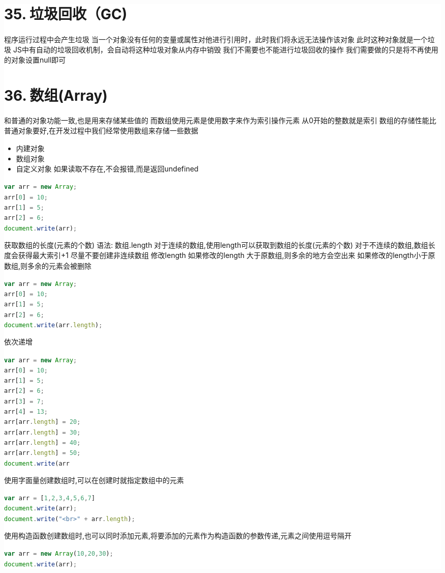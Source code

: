 # 35. 垃圾回收（GC)
程序运行过程中会产生垃圾
当一个对象没有任何的变量或属性对他进行引用时，此时我们将永远无法操作该对象
此时这种对象就是一个垃圾
JS中有自动的垃圾回收机制，会自动将这种垃圾对象从内存中销毁
我们不需要也不能进行垃圾回收的操作
我们需要做的只是将不再使用的对象设置null即可

# 36. 数组(Array)
和普通的对象功能一致,也是用来存储某些值的
而数组使用元素是使用数字来作为索引操作元素
从0开始的整数就是索引
数组的存储性能比普通对象要好,在开发过程中我们经常使用数组来存储一些数据
* 内建对象
* 数组对象
* 自定义对象
如果读取不存在,不会报错,而是返回undefined
````js
var arr = new Array;
arr[0] = 10;
arr[1] = 5;
arr[2] = 6;
document.write(arr);
````
获取数组的长度(元素的个数)
语法: 数组.length
对于连续的数组,使用length可以获取到数组的长度(元素的个数)
对于不连续的数组,数组长度会获得最大索引+1
尽量不要创建非连续数组
修改length
如果修改的length 大于原数组,则多余的地方会空出来
如果修改的length小于原数组,则多余的元素会被删除
````js
var arr = new Array;
arr[0] = 10;
arr[1] = 5;
arr[2] = 6;
document.write(arr.length);
````
依次递增
````js
var arr = new Array;
arr[0] = 10;
arr[1] = 5;
arr[2] = 6;
arr[3] = 7;
arr[4] = 13;
arr[arr.length] = 20;
arr[arr.length] = 30;
arr[arr.length] = 40;
arr[arr.length] = 50;
document.write(arr
````
使用字面量创建数组时,可以在创建时就指定数组中的元素
````js
var arr = [1,2,3,4,5,6,7]
document.write(arr);
document.write("<br>" + arr.length);
````
使用构造函数创建数组时,也可以同时添加元素,将要添加的元素作为构造函数的参数传递,元素之间使用逗号隔开
````js
var arr = new Array(10,20,30);
document.write(arr);
````
